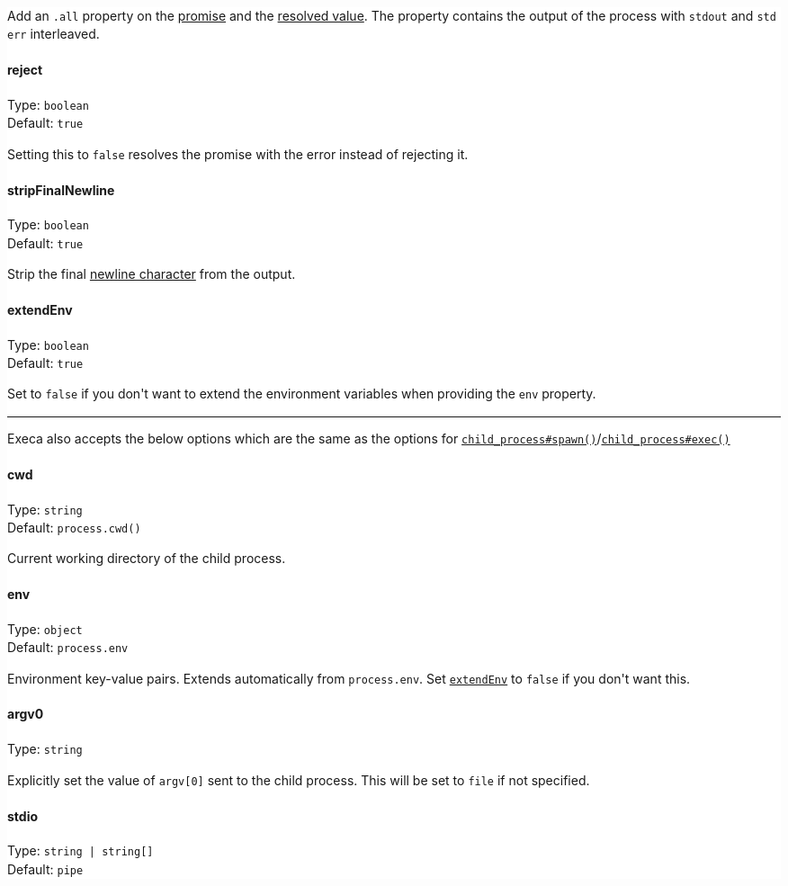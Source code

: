 Add an `.all` property on the [promise](#all) and the [resolved value](#all-1). The property contains the output of the process with `stdout` and `stderr` interleaved.

#### reject

Type: `boolean`\
Default: `true`

Setting this to `false` resolves the promise with the error instead of rejecting it.

#### stripFinalNewline

Type: `boolean`\
Default: `true`

Strip the final [newline character](https://en.wikipedia.org/wiki/Newline) from the output.

#### extendEnv

Type: `boolean`\
Default: `true`

Set to `false` if you don't want to extend the environment variables when providing the `env` property.

---

Execa also accepts the below options which are the same as the options for [`child_process#spawn()`](https://nodejs.org/api/child_process.html#child_process_child_process_spawn_command_args_options)/[`child_process#exec()`](https://nodejs.org/api/child_process.html#child_process_child_process_exec_command_options_callback)

#### cwd

Type: `string`\
Default: `process.cwd()`

Current working directory of the child process.

#### env

Type: `object`\
Default: `process.env`

Environment key-value pairs. Extends automatically from `process.env`. Set [`extendEnv`](#extendenv) to `false` if you don't want this.

#### argv0

Type: `string`

Explicitly set the value of `argv[0]` sent to the child process. This will be set to `file` if not specified.

#### stdio

Type: `string | string[]`\
Default: `pipe`
